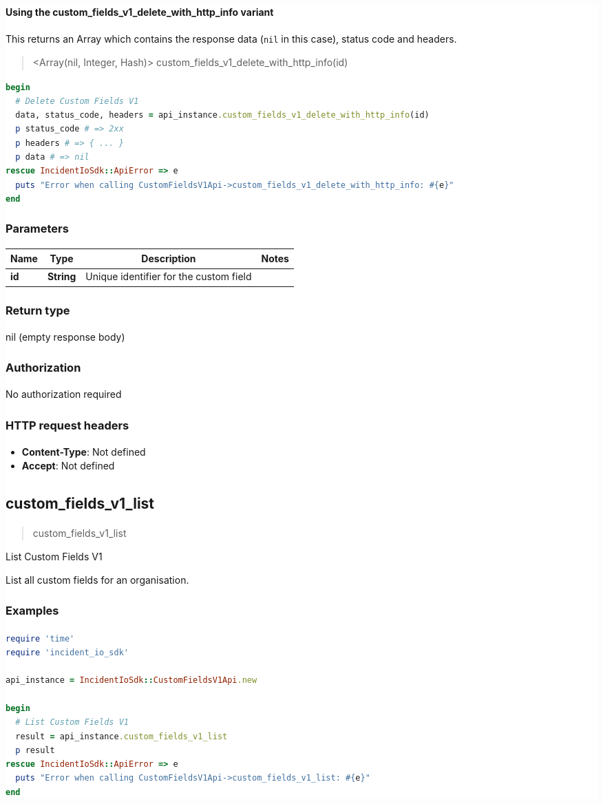 #### Using the custom_fields_v1_delete_with_http_info variant

This returns an Array which contains the response data (`nil` in this case), status code and headers.

> <Array(nil, Integer, Hash)> custom_fields_v1_delete_with_http_info(id)

```ruby
begin
  # Delete Custom Fields V1
  data, status_code, headers = api_instance.custom_fields_v1_delete_with_http_info(id)
  p status_code # => 2xx
  p headers # => { ... }
  p data # => nil
rescue IncidentIoSdk::ApiError => e
  puts "Error when calling CustomFieldsV1Api->custom_fields_v1_delete_with_http_info: #{e}"
end
```

### Parameters

| Name | Type | Description | Notes |
| ---- | ---- | ----------- | ----- |
| **id** | **String** | Unique identifier for the custom field |  |

### Return type

nil (empty response body)

### Authorization

No authorization required

### HTTP request headers

- **Content-Type**: Not defined
- **Accept**: Not defined


## custom_fields_v1_list

> <CustomFieldsListResultV1> custom_fields_v1_list

List Custom Fields V1

List all custom fields for an organisation.

### Examples

```ruby
require 'time'
require 'incident_io_sdk'

api_instance = IncidentIoSdk::CustomFieldsV1Api.new

begin
  # List Custom Fields V1
  result = api_instance.custom_fields_v1_list
  p result
rescue IncidentIoSdk::ApiError => e
  puts "Error when calling CustomFieldsV1Api->custom_fields_v1_list: #{e}"
end
```
